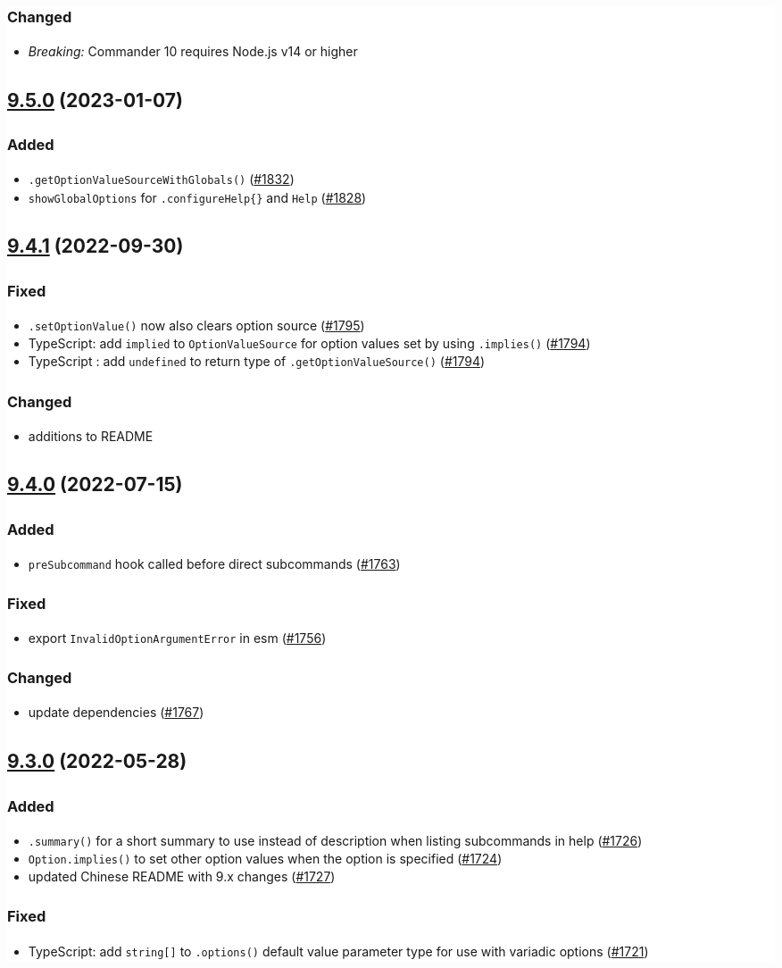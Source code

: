 ### Changed

- *Breaking:* Commander 10 requires Node.js v14 or higher

## [9.5.0] (2023-01-07)

### Added

- `.getOptionValueSourceWithGlobals()` ([#1832])
- `showGlobalOptions` for `.configureHelp{}` and `Help` ([#1828])

## [9.4.1] (2022-09-30)

### Fixed

- `.setOptionValue()` now also clears option source ([#1795])
- TypeScript: add `implied` to `OptionValueSource` for option values set by using `.implies()` ([#1794])
- TypeScript : add `undefined` to return type of `.getOptionValueSource()` ([#1794])

### Changed

- additions to README

## [9.4.0] (2022-07-15)

### Added

- `preSubcommand` hook called before direct subcommands ([#1763])

### Fixed

- export `InvalidOptionArgumentError` in esm ([#1756])

### Changed

- update dependencies ([#1767])

## [9.3.0] (2022-05-28)

### Added

- `.summary()` for a short summary to use instead of description when listing subcommands in help ([#1726])
- `Option.implies()` to set other option values when the option is specified ([#1724])
- updated Chinese README with 9.x changes ([#1727])

### Fixed

- TypeScript: add `string[]` to `.options()` default value parameter type for use with variadic options ([#1721])


[#948]: https://github.com/tj/commander.js/issues/948
[#1032]: https://github.com/tj/commander.js/issues/1032
[#1250]: https://github.com/tj/commander.js/pull/1250
[#1256]: https://github.com/tj/commander.js/pull/1256
[#1275]: https://github.com/tj/commander.js/pull/1275
[#1296]: https://github.com/tj/commander.js/pull/1296
[#1301]: https://github.com/tj/commander.js/issues/1301
[#1306]: https://github.com/tj/commander.js/pull/1306
[#1312]: https://github.com/tj/commander.js/pull/1312
[#1322]: https://github.com/tj/commander.js/pull/1322
[#1323]: https://github.com/tj/commander.js/pull/1323
[#1325]: https://github.com/tj/commander.js/pull/1325
[#1326]: https://github.com/tj/commander.js/pull/1326
[#1331]: https://github.com/tj/commander.js/pull/1331
[#1332]: https://github.com/tj/commander.js/pull/1332
[#1349]: https://github.com/tj/commander.js/pull/1349
[#1353]: https://github.com/tj/commander.js/pull/1353
[#1360]: https://github.com/tj/commander.js/pull/1360
[#1361]: https://github.com/tj/commander.js/pull/1361
[#1365]: https://github.com/tj/commander.js/pull/1365
[#1368]: https://github.com/tj/commander.js/pull/1368
[#1375]: https://github.com/tj/commander.js/pull/1375
[#1380]: https://github.com/tj/commander.js/pull/1380
[#1387]: https://github.com/tj/commander.js/pull/1387
[#1390]: https://github.com/tj/commander.js/pull/1390
[#1403]: https://github.com/tj/commander.js/pull/1403
[#1409]: https://github.com/tj/commander.js/pull/1409
[#1427]: https://github.com/tj/commander.js/pull/1427
[#1440]: https://github.com/tj/commander.js/pull/1440
[#1448]: https://github.com/tj/commander.js/pull/1448
[#1449]: https://github.com/tj/commander.js/pull/1449
[#1453]: https://github.com/tj/commander.js/pull/1453
[#1454]: https://github.com/tj/commander.js/pull/1454
[#1464]: https://github.com/tj/commander.js/pull/1464
[#1475]: https://github.com/tj/commander.js/pull/1475
[#1477]: https://github.com/tj/commander.js/pull/1477
[#1483]: https://github.com/tj/commander.js/pull/1483
[#1490]: https://github.com/tj/commander.js/pull/1490
[#1497]: https://github.com/tj/commander.js/pull/1497
[#1500]: https://github.com/tj/commander.js/pull/1500
[#1502]: https://github.com/tj/commander.js/pull/1502
[#1508]: https://github.com/tj/commander.js/pull/1508
[#1513]: https://github.com/tj/commander.js/pull/1513
[#1514]: https://github.com/tj/commander.js/pull/1514
[#1516]: https://github.com/tj/commander.js/pull/1516
[#1520]: https://github.com/tj/commander.js/pull/1520
[#1521]: https://github.com/tj/commander.js/pull/1521
[#1522]: https://github.com/tj/commander.js/pull/1522
[#1525]: https://github.com/tj/commander.js/pull/1525
[#1529]: https://github.com/tj/commander.js/pull/1529
[#1534]: https://github.com/tj/commander.js/pull/1534
[#1539]: https://github.com/tj/commander.js/pull/1539
[#1557]: https://github.com/tj/commander.js/pull/1557
[#1567]: https://github.com/tj/commander.js/pull/1567
[#1570]: https://github.com/tj/commander.js/pull/1570
[#1571]: https://github.com/tj/commander.js/pull/1571
[#1587]: https://github.com/tj/commander.js/pull/1587
[#1589]: https://github.com/tj/commander.js/pull/1589
[#1590]: https://github.com/tj/commander.js/pull/1590
[#1612]: https://github.com/tj/commander.js/pull/1612
[#1613]: https://github.com/tj/commander.js/pull/1613
[#1652]: https://github.com/tj/commander.js/pull/1652
[#1655]: https://github.com/tj/commander.js/pull/1655
[#1657]: https://github.com/tj/commander.js/pull/1657
[#1659]: https://github.com/tj/commander.js/pull/1659
[#1667]: https://github.com/tj/commander.js/pull/1667
[#1669]: https://github.com/tj/commander.js/pull/1669
[#1671]: https://github.com/tj/commander.js/pull/1671
[#1675]: https://github.com/tj/commander.js/pull/1675
[#1678]: https://github.com/tj/commander.js/pull/1678
[#1698]: https://github.com/tj/commander.js/pull/1698
[#1703]: https://github.com/tj/commander.js/pull/1703
[#1706]: https://github.com/tj/commander.js/pull/1706
[#1708]: https://github.com/tj/commander.js/pull/1708
[#1710]: https://github.com/tj/commander.js/pull/1710
[#1718]: https://github.com/tj/commander.js/pull/1718
[#1721]: https://github.com/tj/commander.js/pull/1721
[#1724]: https://github.com/tj/commander.js/pull/1724
[#1726]: https://github.com/tj/commander.js/pull/1726
[#1727]: https://github.com/tj/commander.js/pull/1727
[#1756]: https://github.com/tj/commander.js/pull/1756
[#1763]: https://github.com/tj/commander.js/pull/1763
[#1767]: https://github.com/tj/commander.js/pull/1767
[#1794]: https://github.com/tj/commander.js/pull/1794
[#1795]: https://github.com/tj/commander.js/pull/1795
[#1804]: https://github.com/tj/commander.js/pull/1804
[#1832]: https://github.com/tj/commander.js/pull/1832
[#1828]: https://github.com/tj/commander.js/pull/1828
[#1844]: https://github.com/tj/commander.js/pull/1844
[#1854]: https://github.com/tj/commander.js/pull/1854
[#1858]: https://github.com/tj/commander.js/pull/1858
[#1859]: https://github.com/tj/commander.js/pull/1859
[#1860]: https://github.com/tj/commander.js/pull/1860
[#1864]: https://github.com/tj/commander.js/pull/1864
[#1874]: https://github.com/tj/commander.js/pull/1874
[#1886]: https://github.com/tj/commander.js/pull/1886
[#1]: https://github.com/tj/commander.js/issues/1
[#432]: https://github.com/tj/commander.js/issues/432
[#508]: https://github.com/tj/commander.js/issues/508
[#512]: https://github.com/tj/commander.js/issues/512
[#531]: https://github.com/tj/commander.js/issues/531
[#645]: https://github.com/tj/commander.js/issues/645
[#742]: https://github.com/tj/commander.js/issues/742
[#764]: https://github.com/tj/commander.js/issues/764
[#802]: https://github.com/tj/commander.js/issues/802
[#809]: https://github.com/tj/commander.js/issues/809
[#962]: https://github.com/tj/commander.js/issues/962
[#995]: https://github.com/tj/commander.js/issues/995
[#1062]: https://github.com/tj/commander.js/pull/1062
[#1088]: https://github.com/tj/commander.js/issues/1088
[#1119]: https://github.com/tj/commander.js/pull/1119
[#1133]: https://github.com/tj/commander.js/pull/1133
[#1138]: https://github.com/tj/commander.js/pull/1138
[#1145]: https://github.com/tj/commander.js/pull/1145
[#1146]: https://github.com/tj/commander.js/pull/1146
[#1149]: https://github.com/tj/commander.js/pull/1149
[#1153]: https://github.com/tj/commander.js/issues/1153
[#1159]: https://github.com/tj/commander.js/pull/1159
[#1165]: https://github.com/tj/commander.js/pull/1165
[#1169]: https://github.com/tj/commander.js/pull/1169
[#1172]: https://github.com/tj/commander.js/pull/1172
[#1179]: https://github.com/tj/commander.js/pull/1179
[#1180]: https://github.com/tj/commander.js/pull/1180
[#1184]: https://github.com/tj/commander.js/pull/1184
[#1191]: https://github.com/tj/commander.js/pull/1191
[#1195]: https://github.com/tj/commander.js/pull/1195
[#1208]: https://github.com/tj/commander.js/pull/1208
[#1232]: https://github.com/tj/commander.js/pull/1232
[#1235]: https://github.com/tj/commander.js/pull/1235
[#1236]: https://github.com/tj/commander.js/pull/1236
[#1247]: https://github.com/tj/commander.js/pull/1247
[#1248]: https://github.com/tj/commander.js/pull/1248
[#933]: https://github.com/tj/commander.js/pull/933
[#1027]: https://github.com/tj/commander.js/pull/1027
[#1035]: https://github.com/tj/commander.js/pull/1035
[#1040]: https://github.com/tj/commander.js/pull/1040
[#1047]: https://github.com/tj/commander.js/pull/1047
[#1048]: https://github.com/tj/commander.js/pull/1048
[#1049]: https://github.com/tj/commander.js/pull/1049
[#1051]: https://github.com/tj/commander.js/pull/1051
[#1052]: https://github.com/tj/commander.js/pull/1052
[#1053]: https://github.com/tj/commander.js/pull/1053
[#1071]: https://github.com/tj/commander.js/pull/1071
[#1081]: https://github.com/tj/commander.js/pull/1081
[#1091]: https://github.com/tj/commander.js/pull/1091
[#1096]: https://github.com/tj/commander.js/pull/1096
[#1102]: https://github.com/tj/commander.js/pull/1102
[#1118]: https://github.com/tj/commander.js/pull/1118
[#1157]: https://github.com/tj/commander.js/pull/1157
[#806]: https://github.com/tj/commander.js/issues/806
[#599]: https://github.com/tj/commander.js/issues/599
[#611]: https://github.com/tj/commander.js/issues/611
[#697]: https://github.com/tj/commander.js/issues/697
[#795]: https://github.com/tj/commander.js/issues/795
[#915]: https://github.com/tj/commander.js/issues/915
[#938]: https://github.com/tj/commander.js/issues/938
[#963]: https://github.com/tj/commander.js/issues/963
[#974]: https://github.com/tj/commander.js/issues/974
[#980]: https://github.com/tj/commander.js/issues/980
[#987]: https://github.com/tj/commander.js/issues/987
[#990]: https://github.com/tj/commander.js/issues/990
[#991]: https://github.com/tj/commander.js/issues/991
[#999]: https://github.com/tj/commander.js/issues/999
[#1010]: https://github.com/tj/commander.js/pull/1010
[#1018]: https://github.com/tj/commander.js/pull/1018
[#1026]: https://github.com/tj/commander.js/pull/1026
[#1028]: https://github.com/tj/commander.js/pull/1028
[Unreleased]: https://github.com/tj/commander.js/compare/master...develop
[11.0.0]: https://github.com/tj/commander.js/compare/v10.0.1...v11.0.0
[10.0.1]: https://github.com/tj/commander.js/compare/v10.0.0...v10.0.1
[10.0.0]: https://github.com/tj/commander.js/compare/v9.5.0...v10.0.0
[9.5.0]: https://github.com/tj/commander.js/compare/v9.4.1...v9.5.0
[9.4.1]: https://github.com/tj/commander.js/compare/v9.4.0...v9.4.1
[9.4.0]: https://github.com/tj/commander.js/compare/v9.3.0...v9.4.0
[9.3.0]: https://github.com/tj/commander.js/compare/v9.2.0...v9.3.0
[9.2.0]: https://github.com/tj/commander.js/compare/v9.1.0...v9.2.0
[9.1.0]: https://github.com/tj/commander.js/compare/v9.0.0...v9.1.0
[9.0.0]: https://github.com/tj/commander.js/compare/v8.3.0...v9.0.0
[9.0.0-1]: https://github.com/tj/commander.js/compare/v9.0.0-0...v9.0.0-1
[9.0.0-0]: https://github.com/tj/commander.js/compare/v8.3.0...v9.0.0-0
[8.3.0]: https://github.com/tj/commander.js/compare/v8.2.0...v8.3.0
[8.2.0]: https://github.com/tj/commander.js/compare/v8.1.0...v8.2.0
[8.1.0]: https://github.com/tj/commander.js/compare/v8.0.0...v8.1.0
[8.0.0]: https://github.com/tj/commander.js/compare/v7.2.0...v8.0.0
[8.0.0-2]: https://github.com/tj/commander.js/compare/v8.0.0-1...v8.0.0-2
[8.0.0-1]: https://github.com/tj/commander.js/compare/v8.0.0-0...v8.0.0-1
[8.0.0-0]: https://github.com/tj/commander.js/compare/v7.2.0...v8.0.0-0
[7.2.0]: https://github.com/tj/commander.js/compare/v7.1.0...v7.2.0
[7.1.0]: https://github.com/tj/commander.js/compare/v7.0.0...v7.1.0
[7.0.0]: https://github.com/tj/commander.js/compare/v6.2.1...v7.0.0
[7.0.0-2]: https://github.com/tj/commander.js/compare/v7.0.0-1...v7.0.0-2
[7.0.0-1]: https://github.com/tj/commander.js/compare/v7.0.0-0...v7.0.0-1
[7.0.0-0]: https://github.com/tj/commander.js/compare/v6.2.0...v7.0.0-0
[6.2.1]: https://github.com/tj/commander.js/compare/v6.2.0..v6.2.1
[6.2.0]: https://github.com/tj/commander.js/compare/v6.1.0..v6.2.0
[6.1.0]: https://github.com/tj/commander.js/compare/v6.0.0..v6.1.0
[6.0.0]: https://github.com/tj/commander.js/compare/v5.1.0..v6.0.0
[6.0.0-0]: https://github.com/tj/commander.js/compare/v5.1.0..v6.0.0-0
[5.1.0]: https://github.com/tj/commander.js/compare/v5.0.0..v5.1.0
[5.0.0]: https://github.com/tj/commander.js/compare/v4.1.1..v5.0.0
[5.0.0-4]: https://github.com/tj/commander.js/compare/v5.0.0-3..v5.0.0-4
[5.0.0-3]: https://github.com/tj/commander.js/compare/v5.0.0-2..v5.0.0-3
[5.0.0-2]: https://github.com/tj/commander.js/compare/v5.0.0-1..v5.0.0-2
[5.0.0-1]: https://github.com/tj/commander.js/compare/v5.0.0-0..v5.0.0-1
[5.0.0-0]: https://github.com/tj/commander.js/compare/v4.1.1..v5.0.0-0
[4.1.1]: https://github.com/tj/commander.js/compare/v4.1.0..v4.1.1
[4.1.0]: https://github.com/tj/commander.js/compare/v4.0.1..v4.1.0
[4.0.1]: https://github.com/tj/commander.js/compare/v4.0.0..v4.0.1
[4.0.0]: https://github.com/tj/commander.js/compare/v3.0.2..v4.0.0
[4.0.0-1]: https://github.com/tj/commander.js/compare/v4.0.0-0..v4.0.0-1
[4.0.0-0]: https://github.com/tj/commander.js/compare/v3.0.2...v4.0.0-0
[3.0.2]: https://github.com/tj/commander.js/compare/v3.0.1...v3.0.2
[3.0.1]: https://github.com/tj/commander.js/compare/v3.0.0...v3.0.1
[3.0.0]: https://github.com/tj/commander.js/compare/v2.20.1...v3.0.0
[2.20.1]: https://github.com/tj/commander.js/compare/v2.20.0...v2.20.1
